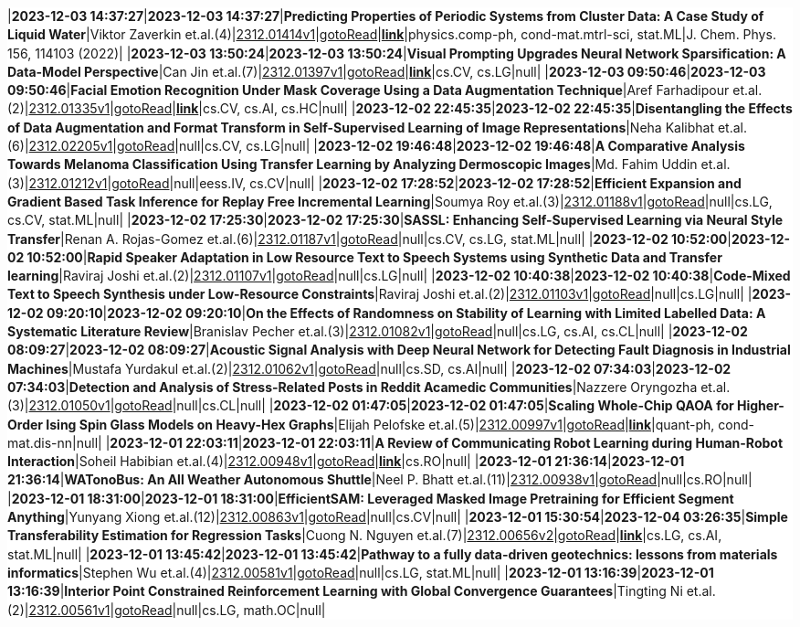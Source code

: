|**2023-12-03 14:37:27**|**2023-12-03 14:37:27**|**Predicting Properties of Periodic Systems from Cluster Data: A Case   Study of Liquid Water**|Viktor Zaverkin et.al.(4)|[2312.01414v1](http://arxiv.org/abs/2312.01414v1)|[gotoRead](http://arxiv.org/pdf/2312.01414v1)|**[link](https://gitlab.com/zaverkin_v/gmnn)**|physics.comp-ph, cond-mat.mtrl-sci, stat.ML|J. Chem. Phys. 156, 114103 (2022)|
|**2023-12-03 13:50:24**|**2023-12-03 13:50:24**|**Visual Prompting Upgrades Neural Network Sparsification: A Data-Model   Perspective**|Can Jin et.al.(7)|[2312.01397v1](http://arxiv.org/abs/2312.01397v1)|[gotoRead](http://arxiv.org/pdf/2312.01397v1)|**[link](https://github.com/unites-lab/vpns)**|cs.CV, cs.LG|null|
|**2023-12-03 09:50:46**|**2023-12-03 09:50:46**|**Facial Emotion Recognition Under Mask Coverage Using a Data Augmentation   Technique**|Aref Farhadipour et.al.(2)|[2312.01335v1](http://arxiv.org/abs/2312.01335v1)|[gotoRead](http://arxiv.org/pdf/2312.01335v1)|**[link](https://github.com/areffarhadi/masked_face_emotion_recognition)**|cs.CV, cs.AI, cs.HC|null|
|**2023-12-02 22:45:35**|**2023-12-02 22:45:35**|**Disentangling the Effects of Data Augmentation and Format Transform in   Self-Supervised Learning of Image Representations**|Neha Kalibhat et.al.(6)|[2312.02205v1](http://arxiv.org/abs/2312.02205v1)|[gotoRead](http://arxiv.org/pdf/2312.02205v1)|null|cs.CV, cs.LG|null|
|**2023-12-02 19:46:48**|**2023-12-02 19:46:48**|**A Comparative Analysis Towards Melanoma Classification Using Transfer   Learning by Analyzing Dermoscopic Images**|Md. Fahim Uddin et.al.(3)|[2312.01212v1](http://arxiv.org/abs/2312.01212v1)|[gotoRead](http://arxiv.org/pdf/2312.01212v1)|null|eess.IV, cs.CV|null|
|**2023-12-02 17:28:52**|**2023-12-02 17:28:52**|**Efficient Expansion and Gradient Based Task Inference for Replay Free   Incremental Learning**|Soumya Roy et.al.(3)|[2312.01188v1](http://arxiv.org/abs/2312.01188v1)|[gotoRead](http://arxiv.org/pdf/2312.01188v1)|null|cs.LG, cs.CV, stat.ML|null|
|**2023-12-02 17:25:30**|**2023-12-02 17:25:30**|**SASSL: Enhancing Self-Supervised Learning via Neural Style Transfer**|Renan A. Rojas-Gomez et.al.(6)|[2312.01187v1](http://arxiv.org/abs/2312.01187v1)|[gotoRead](http://arxiv.org/pdf/2312.01187v1)|null|cs.CV, cs.LG, stat.ML|null|
|**2023-12-02 10:52:00**|**2023-12-02 10:52:00**|**Rapid Speaker Adaptation in Low Resource Text to Speech Systems using   Synthetic Data and Transfer learning**|Raviraj Joshi et.al.(2)|[2312.01107v1](http://arxiv.org/abs/2312.01107v1)|[gotoRead](http://arxiv.org/pdf/2312.01107v1)|null|cs.LG|null|
|**2023-12-02 10:40:38**|**2023-12-02 10:40:38**|**Code-Mixed Text to Speech Synthesis under Low-Resource Constraints**|Raviraj Joshi et.al.(2)|[2312.01103v1](http://arxiv.org/abs/2312.01103v1)|[gotoRead](http://arxiv.org/pdf/2312.01103v1)|null|cs.LG|null|
|**2023-12-02 09:20:10**|**2023-12-02 09:20:10**|**On the Effects of Randomness on Stability of Learning with Limited   Labelled Data: A Systematic Literature Review**|Branislav Pecher et.al.(3)|[2312.01082v1](http://arxiv.org/abs/2312.01082v1)|[gotoRead](http://arxiv.org/pdf/2312.01082v1)|null|cs.LG, cs.AI, cs.CL|null|
|**2023-12-02 08:09:27**|**2023-12-02 08:09:27**|**Acoustic Signal Analysis with Deep Neural Network for Detecting Fault   Diagnosis in Industrial Machines**|Mustafa Yurdakul et.al.(2)|[2312.01062v1](http://arxiv.org/abs/2312.01062v1)|[gotoRead](http://arxiv.org/pdf/2312.01062v1)|null|cs.SD, cs.AI|null|
|**2023-12-02 07:34:03**|**2023-12-02 07:34:03**|**Detection and Analysis of Stress-Related Posts in Reddit Acamedic   Communities**|Nazzere Oryngozha et.al.(3)|[2312.01050v1](http://arxiv.org/abs/2312.01050v1)|[gotoRead](http://arxiv.org/pdf/2312.01050v1)|null|cs.CL|null|
|**2023-12-02 01:47:05**|**2023-12-02 01:47:05**|**Scaling Whole-Chip QAOA for Higher-Order Ising Spin Glass Models on   Heavy-Hex Graphs**|Elijah Pelofske et.al.(5)|[2312.00997v1](http://arxiv.org/abs/2312.00997v1)|[gotoRead](http://arxiv.org/pdf/2312.00997v1)|**[link](https://github.com/lanl/qaoa_vs_qa)**|quant-ph, cond-mat.dis-nn|null|
|**2023-12-01 22:03:11**|**2023-12-01 22:03:11**|**A Review of Communicating Robot Learning during Human-Robot Interaction**|Soheil Habibian et.al.(4)|[2312.00948v1](http://arxiv.org/abs/2312.00948v1)|[gotoRead](http://arxiv.org/pdf/2312.00948v1)|**[link](https://github.com/vt-collab/communicating-robot-learning)**|cs.RO|null|
|**2023-12-01 21:36:14**|**2023-12-01 21:36:14**|**WATonoBus: An All Weather Autonomous Shuttle**|Neel P. Bhatt et.al.(11)|[2312.00938v1](http://arxiv.org/abs/2312.00938v1)|[gotoRead](http://arxiv.org/pdf/2312.00938v1)|null|cs.RO|null|
|**2023-12-01 18:31:00**|**2023-12-01 18:31:00**|**EfficientSAM: Leveraged Masked Image Pretraining for Efficient Segment   Anything**|Yunyang Xiong et.al.(12)|[2312.00863v1](http://arxiv.org/abs/2312.00863v1)|[gotoRead](http://arxiv.org/pdf/2312.00863v1)|null|cs.CV|null|
|**2023-12-01 15:30:54**|**2023-12-04 03:26:35**|**Simple Transferability Estimation for Regression Tasks**|Cuong N. Nguyen et.al.(7)|[2312.00656v2](http://arxiv.org/abs/2312.00656v2)|[gotoRead](http://arxiv.org/pdf/2312.00656v2)|**[link](https://github.com/cuongnn218/regression_transferability)**|cs.LG, cs.AI, stat.ML|null|
|**2023-12-01 13:45:42**|**2023-12-01 13:45:42**|**Pathway to a fully data-driven geotechnics: lessons from materials   informatics**|Stephen Wu et.al.(4)|[2312.00581v1](http://arxiv.org/abs/2312.00581v1)|[gotoRead](http://arxiv.org/pdf/2312.00581v1)|null|cs.LG, stat.ML|null|
|**2023-12-01 13:16:39**|**2023-12-01 13:16:39**|**Interior Point Constrained Reinforcement Learning with Global   Convergence Guarantees**|Tingting Ni et.al.(2)|[2312.00561v1](http://arxiv.org/abs/2312.00561v1)|[gotoRead](http://arxiv.org/pdf/2312.00561v1)|null|cs.LG, math.OC|null|